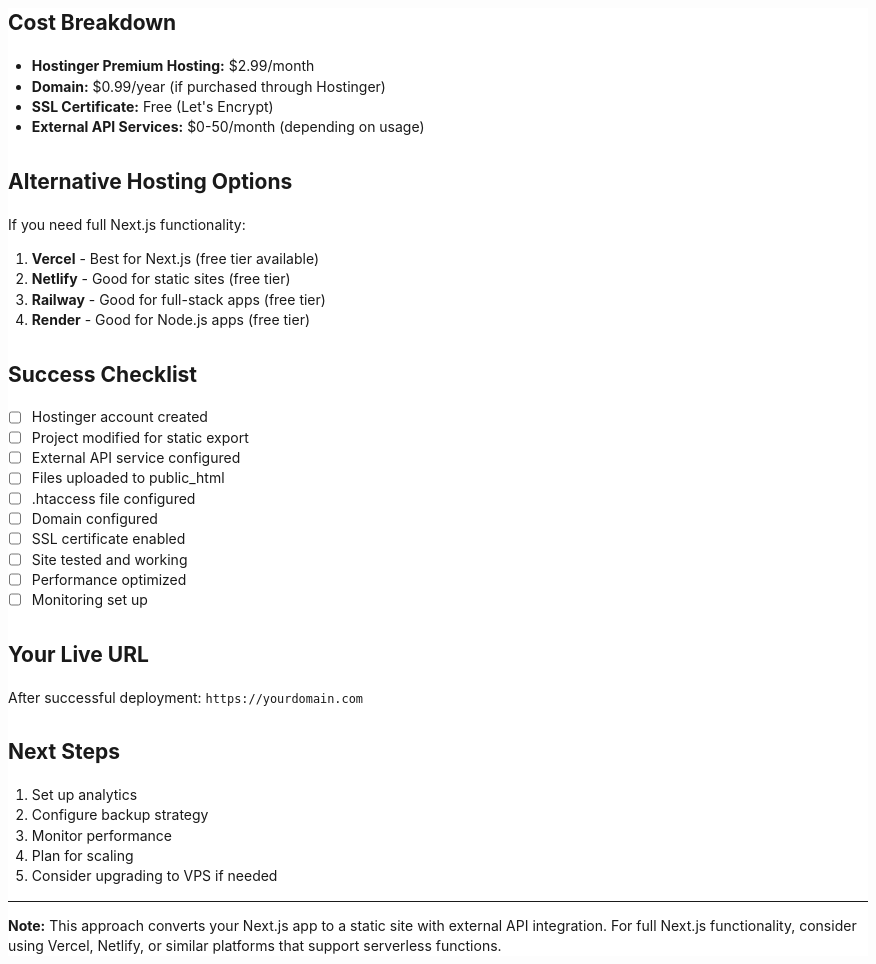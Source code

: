 ## Cost Breakdown

- **Hostinger Premium Hosting:** $2.99/month
- **Domain:** $0.99/year (if purchased through Hostinger)
- **SSL Certificate:** Free (Let's Encrypt)
- **External API Services:** $0-50/month (depending on usage)

## Alternative Hosting Options

If you need full Next.js functionality:

1. **Vercel** - Best for Next.js (free tier available)
2. **Netlify** - Good for static sites (free tier)
3. **Railway** - Good for full-stack apps (free tier)
4. **Render** - Good for Node.js apps (free tier)

## Success Checklist

- [ ] Hostinger account created
- [ ] Project modified for static export
- [ ] External API service configured
- [ ] Files uploaded to public_html
- [ ] .htaccess file configured
- [ ] Domain configured
- [ ] SSL certificate enabled
- [ ] Site tested and working
- [ ] Performance optimized
- [ ] Monitoring set up

## Your Live URL
After successful deployment: `https://yourdomain.com`

## Next Steps
1. Set up analytics
2. Configure backup strategy
3. Monitor performance
4. Plan for scaling
5. Consider upgrading to VPS if needed

---

**Note:** This approach converts your Next.js app to a static site with external API integration. For full Next.js functionality, consider using Vercel, Netlify, or similar platforms that support serverless functions.
